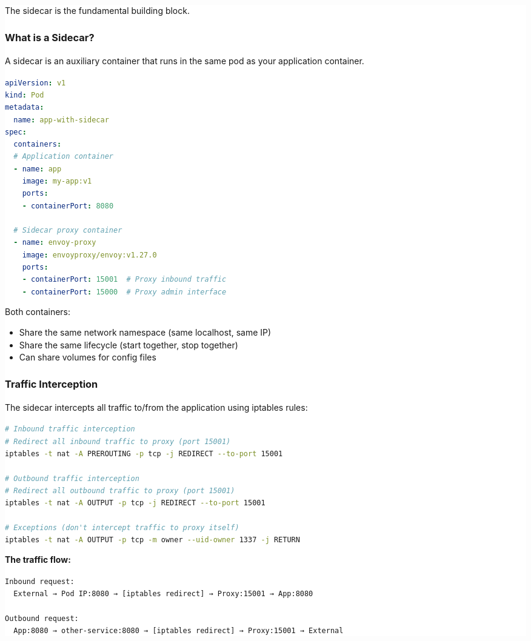 The sidecar is the fundamental building block.

### What is a Sidecar?

A sidecar is an auxiliary container that runs in the same pod as your application container.

```yaml
apiVersion: v1
kind: Pod
metadata:
  name: app-with-sidecar
spec:
  containers:
  # Application container
  - name: app
    image: my-app:v1
    ports:
    - containerPort: 8080

  # Sidecar proxy container
  - name: envoy-proxy
    image: envoyproxy/envoy:v1.27.0
    ports:
    - containerPort: 15001  # Proxy inbound traffic
    - containerPort: 15000  # Proxy admin interface
```

Both containers:
- Share the same network namespace (same localhost, same IP)
- Share the same lifecycle (start together, stop together)
- Can share volumes for config files

### Traffic Interception

The sidecar intercepts all traffic to/from the application using iptables rules:

```bash
# Inbound traffic interception
# Redirect all inbound traffic to proxy (port 15001)
iptables -t nat -A PREROUTING -p tcp -j REDIRECT --to-port 15001

# Outbound traffic interception
# Redirect all outbound traffic to proxy (port 15001)
iptables -t nat -A OUTPUT -p tcp -j REDIRECT --to-port 15001

# Exceptions (don't intercept traffic to proxy itself)
iptables -t nat -A OUTPUT -p tcp -m owner --uid-owner 1337 -j RETURN
```

**The traffic flow:**

```
Inbound request:
  External → Pod IP:8080 → [iptables redirect] → Proxy:15001 → App:8080

Outbound request:
  App:8080 → other-service:8080 → [iptables redirect] → Proxy:15001 → External
```

